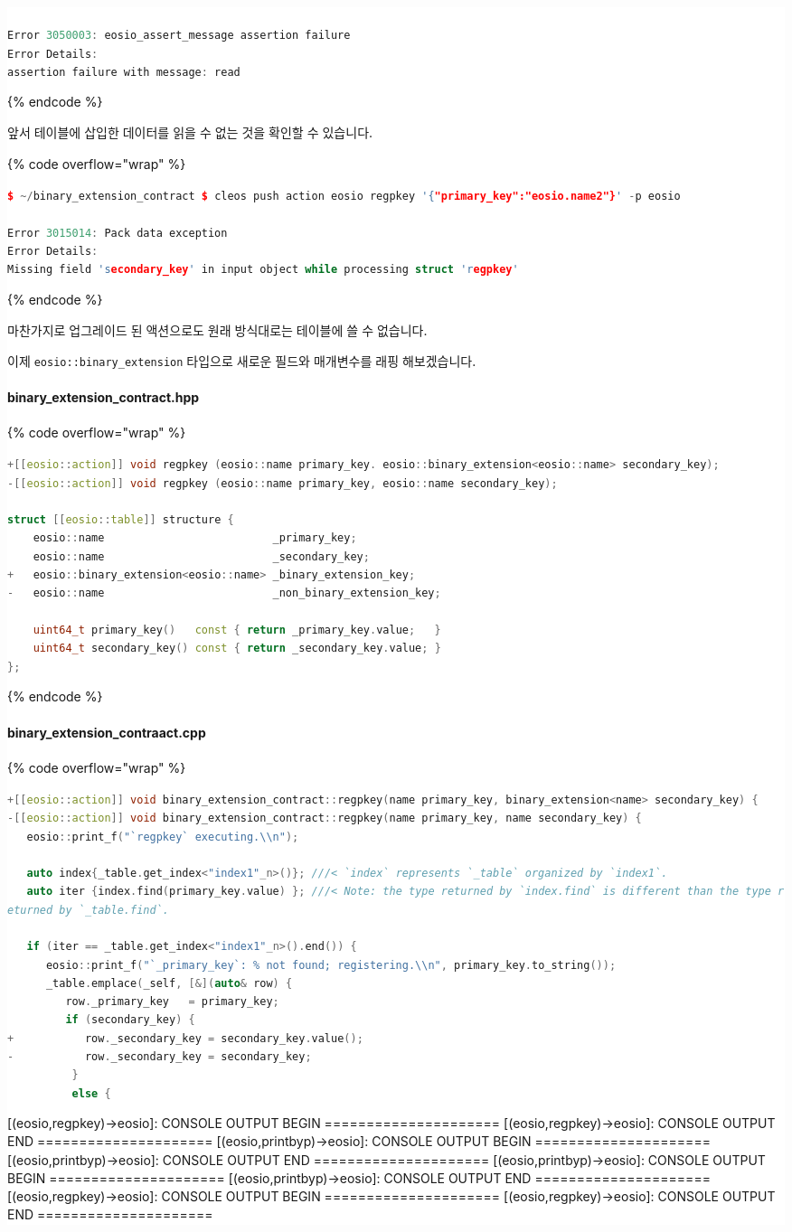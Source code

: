 ```cpp

Error 3050003: eosio_assert_message assertion failure
Error Details:
assertion failure with message: read
```
{% endcode %}

앞서 테이블에 삽입한 데이터를 읽을 수 없는 것을 확인할 수 있습니다.

{% code overflow="wrap" %}
```cpp
$ ~/binary_extension_contract $ cleos push action eosio regpkey '{"primary_key":"eosio.name2"}' -p eosio

Error 3015014: Pack data exception
Error Details:
Missing field 'secondary_key' in input object while processing struct 'regpkey'
```
{% endcode %}

마찬가지로 업그레이드 된 액션으로도 원래 방식대로는 테이블에 쓸 수 없습니다.

이제 `eosio::binary_extension` 타입으로 새로운 필드와 매개변수를 래핑 해보겠습니다.

#### binary\_extension\_contract.hpp

{% code overflow="wrap" %}
```cpp
+[[eosio::action]] void regpkey (eosio::name primary_key. eosio::binary_extension<eosio::name> secondary_key);
-[[eosio::action]] void regpkey (eosio::name primary_key, eosio::name secondary_key);

struct [[eosio::table]] structure {
    eosio::name                          _primary_key;
    eosio::name                          _secondary_key;
+   eosio::binary_extension<eosio::name> _binary_extension_key;
-   eosio::name                          _non_binary_extension_key;

    uint64_t primary_key()   const { return _primary_key.value;   }
    uint64_t secondary_key() const { return _secondary_key.value; }
};
```
{% endcode %}

#### binary\_extension\_contraact.cpp

{% code overflow="wrap" %}
```cpp
+[[eosio::action]] void binary_extension_contract::regpkey(name primary_key, binary_extension<name> secondary_key) {
-[[eosio::action]] void binary_extension_contract::regpkey(name primary_key, name secondary_key) {
   eosio::print_f("`regpkey` executing.\\n");
   
   auto index{_table.get_index<"index1"_n>()}; ///< `index` represents `_table` organized by `index1`.
   auto iter {index.find(primary_key.value) }; ///< Note: the type returned by `index.find` is different than the type returned by `_table.find`.
   
   if (iter == _table.get_index<"index1"_n>().end()) {
      eosio::print_f("`_primary_key`: % not found; registering.\\n", primary_key.to_string());
      _table.emplace(_self, [&](auto& row) {
         row._primary_key   = primary_key;
         if (secondary_key) {
+           row._secondary_key = secondary_key.value();
-           row._secondary_key = secondary_key;
          }
          else {
```

[(eosio,regpkey)->eosio]: CONSOLE OUTPUT BEGIN =====================
[(eosio,regpkey)->eosio]: CONSOLE OUTPUT END   =====================
[(eosio,printbyp)->eosio]: CONSOLE OUTPUT BEGIN =====================
[(eosio,printbyp)->eosio]: CONSOLE OUTPUT END   =====================
[(eosio,printbyp)->eosio]: CONSOLE OUTPUT BEGIN =====================
[(eosio,printbyp)->eosio]: CONSOLE OUTPUT END   =====================
[(eosio,regpkey)->eosio]: CONSOLE OUTPUT BEGIN =====================
[(eosio,regpkey)->eosio]: CONSOLE OUTPUT END   =====================